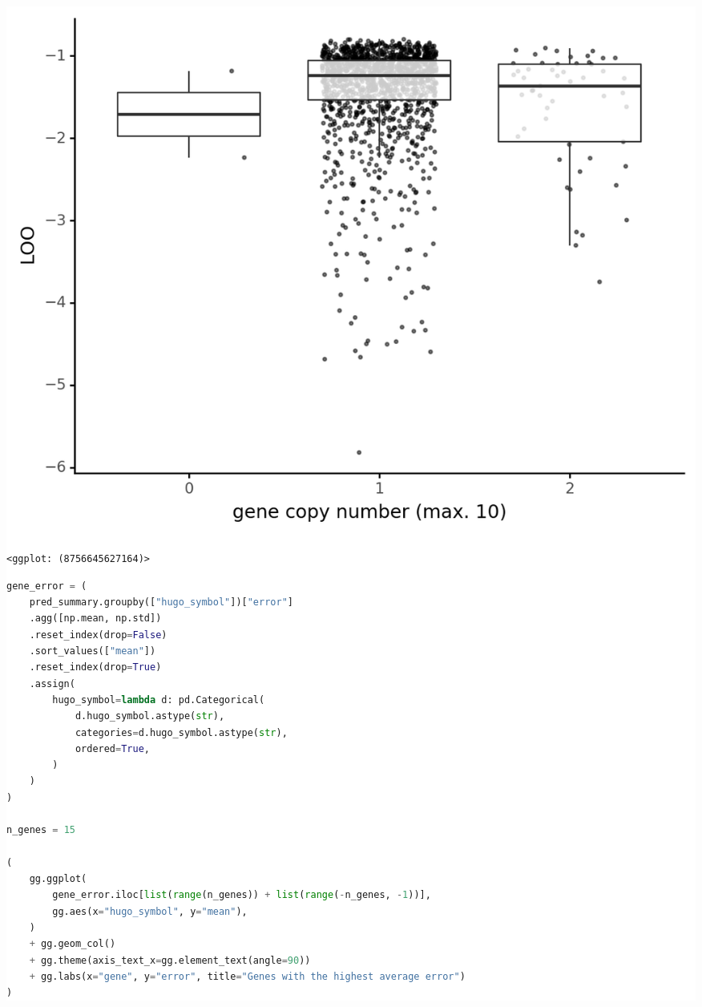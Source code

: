 ![png](sp7-default_ADVI_files/sp7-default_ADVI_34_0.png)

    <ggplot: (8756645627164)>

```python
gene_error = (
    pred_summary.groupby(["hugo_symbol"])["error"]
    .agg([np.mean, np.std])
    .reset_index(drop=False)
    .sort_values(["mean"])
    .reset_index(drop=True)
    .assign(
        hugo_symbol=lambda d: pd.Categorical(
            d.hugo_symbol.astype(str),
            categories=d.hugo_symbol.astype(str),
            ordered=True,
        )
    )
)

n_genes = 15

(
    gg.ggplot(
        gene_error.iloc[list(range(n_genes)) + list(range(-n_genes, -1))],
        gg.aes(x="hugo_symbol", y="mean"),
    )
    + gg.geom_col()
    + gg.theme(axis_text_x=gg.element_text(angle=90))
    + gg.labs(x="gene", y="error", title="Genes with the highest average error")
)
```